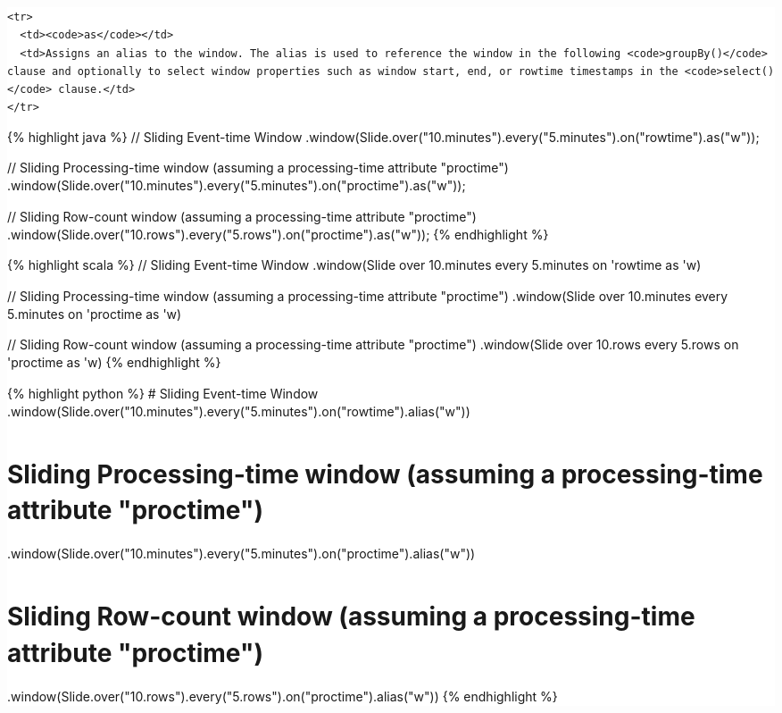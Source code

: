     <tr>
      <td><code>as</code></td>
      <td>Assigns an alias to the window. The alias is used to reference the window in the following <code>groupBy()</code> clause and optionally to select window properties such as window start, end, or rowtime timestamps in the <code>select()</code> clause.</td>
    </tr>
  </tbody>
</table>

<div class="codetabs" markdown="1">
<div data-lang="java" markdown="1">
{% highlight java %}
// Sliding Event-time Window
.window(Slide.over("10.minutes").every("5.minutes").on("rowtime").as("w"));

// Sliding Processing-time window (assuming a processing-time attribute "proctime")
.window(Slide.over("10.minutes").every("5.minutes").on("proctime").as("w"));

// Sliding Row-count window (assuming a processing-time attribute "proctime")
.window(Slide.over("10.rows").every("5.rows").on("proctime").as("w"));
{% endhighlight %}
</div>

<div data-lang="scala" markdown="1">
{% highlight scala %}
// Sliding Event-time Window
.window(Slide over 10.minutes every 5.minutes on 'rowtime as 'w)

// Sliding Processing-time window (assuming a processing-time attribute "proctime")
.window(Slide over 10.minutes every 5.minutes on 'proctime as 'w)

// Sliding Row-count window (assuming a processing-time attribute "proctime")
.window(Slide over 10.rows every 5.rows on 'proctime as 'w)
{% endhighlight %}
</div>

<div data-lang="python" markdown="1">
{% highlight python %}
# Sliding Event-time Window
.window(Slide.over("10.minutes").every("5.minutes").on("rowtime").alias("w"))

# Sliding Processing-time window (assuming a processing-time attribute "proctime")
.window(Slide.over("10.minutes").every("5.minutes").on("proctime").alias("w"))

# Sliding Row-count window (assuming a processing-time attribute "proctime")
.window(Slide.over("10.rows").every("5.rows").on("proctime").alias("w"))
{% endhighlight %}
</div>
</div>
